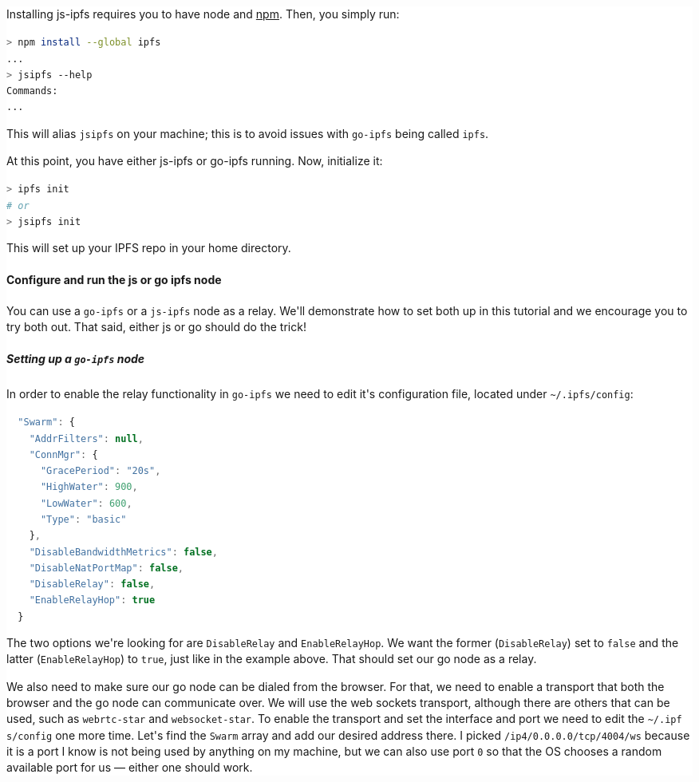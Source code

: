 Installing js-ipfs requires you to have node and [npm](https://www.npmjs.com). Then, you simply run:

```sh
> npm install --global ipfs
...
> jsipfs --help
Commands:
...
```

This will alias `jsipfs` on your machine; this is to avoid issues with `go-ipfs` being called `ipfs`.

At this point, you have either js-ipfs or go-ipfs running. Now, initialize it:

```sh
> ipfs init
# or
> jsipfs init
```

This will set up your IPFS repo in your home directory.

#### Configure and run the js or go ipfs node

You can use a `go-ipfs` or a `js-ipfs` node as a relay. We'll demonstrate how to set both up in this tutorial and we encourage you to try both out. That said, either js or go should do the trick!

##### Setting up a `go-ipfs` node

In order to enable the relay functionality in `go-ipfs` we need to edit it's configuration file, located under `~/.ipfs/config`:

```js
  "Swarm": {
    "AddrFilters": null,
    "ConnMgr": {
      "GracePeriod": "20s",
      "HighWater": 900,
      "LowWater": 600,
      "Type": "basic"
    },
    "DisableBandwidthMetrics": false,
    "DisableNatPortMap": false,
    "DisableRelay": false,
    "EnableRelayHop": true
  }
```

The two options we're looking for are `DisableRelay` and `EnableRelayHop`. We want the former (`DisableRelay`) set to `false` and the latter (`EnableRelayHop`) to `true`, just like in the example above. That should set our go node as a relay. 

We also need to make sure our go node can be dialed from the browser. For that, we need to enable a transport that both the browser and the go node can communicate over. We will use the web sockets transport, although there are others that can be used, such as `webrtc-star` and `websocket-star`. To enable the transport and set the interface and port we need to edit the `~/.ipfs/config` one more time. Let's find the `Swarm` array and add our desired address there. I picked `/ip4/0.0.0.0/tcp/4004/ws` because it is a port I know is not being used by anything on my machine, but we can also use port `0` so that the OS chooses a random available port for us — either one should work.
